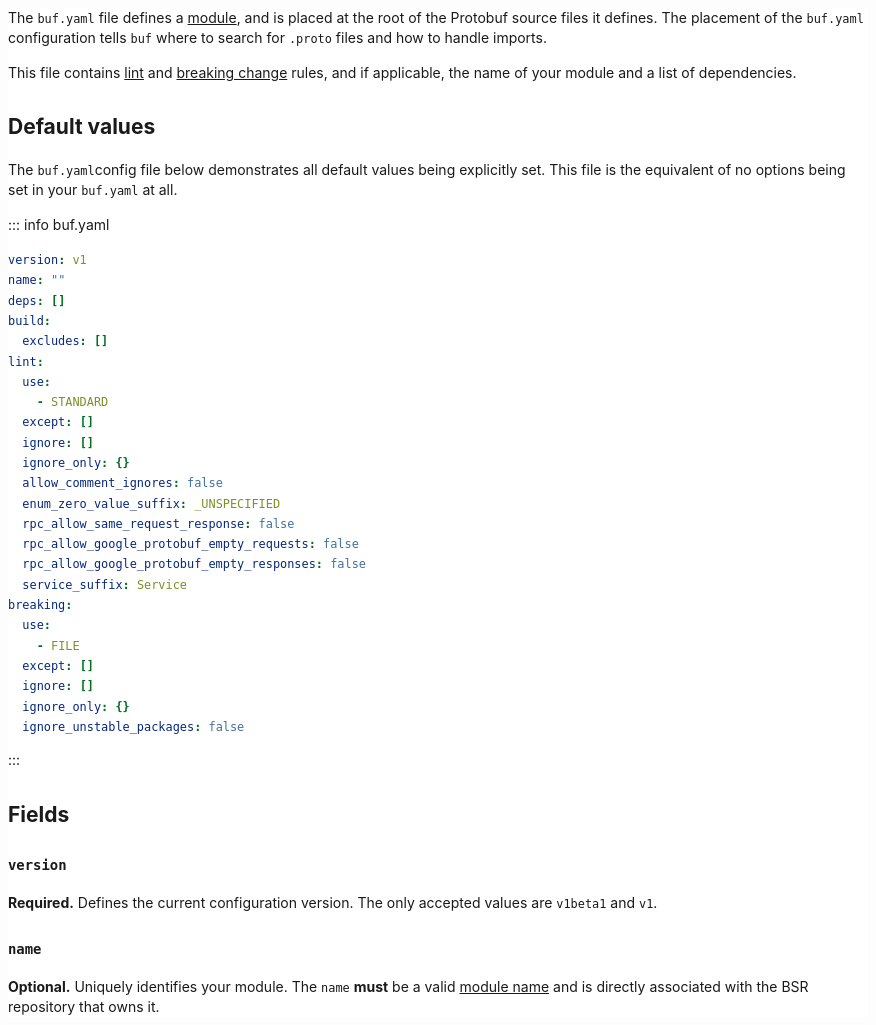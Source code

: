 The `buf.yaml` file defines a [module](../../../cli/modules-workspaces/), and is placed at the root of the Protobuf source files it defines. The placement of the `buf.yaml` configuration tells `buf` where to search for `.proto` files and how to handle imports.

This file contains [lint](../../../lint/rules/) and [breaking change](../../../breaking/rules/) rules, and if applicable, the name of your module and a list of dependencies.

## Default values

The `buf.yaml`config file below demonstrates all default values being explicitly set. This file is the equivalent of no options being set in your `buf.yaml` at all.

::: info buf.yaml

```yaml
version: v1
name: ""
deps: []
build:
  excludes: []
lint:
  use:
    - STANDARD
  except: []
  ignore: []
  ignore_only: {}
  allow_comment_ignores: false
  enum_zero_value_suffix: _UNSPECIFIED
  rpc_allow_same_request_response: false
  rpc_allow_google_protobuf_empty_requests: false
  rpc_allow_google_protobuf_empty_responses: false
  service_suffix: Service
breaking:
  use:
    - FILE
  except: []
  ignore: []
  ignore_only: {}
  ignore_unstable_packages: false
```

:::

## Fields

### `version`

**Required.** Defines the current configuration version. The only accepted values are `v1beta1` and `v1`.

### `name`

**Optional.** Uniquely identifies your module. The `name` **must** be a valid [module name](../../../cli/modules-workspaces/) and is directly associated with the BSR repository that owns it.
